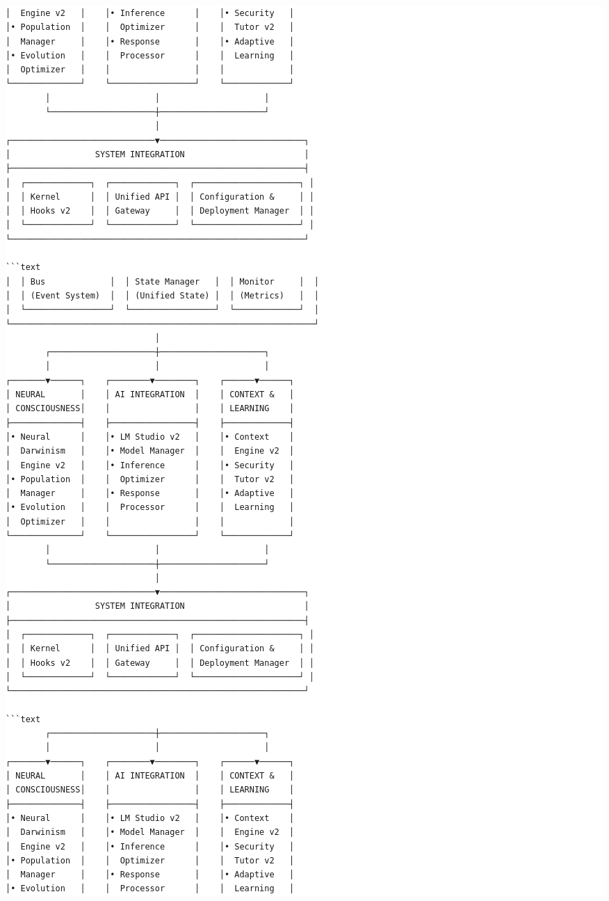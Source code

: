 ```text
│  Engine v2   │    │• Inference      │    │• Security   │
│• Population  │    │  Optimizer      │    │  Tutor v2   │
│  Manager     │    │• Response       │    │• Adaptive   │
│• Evolution   │    │  Processor      │    │  Learning   │
│  Optimizer   │    │                 │    │             │
└──────────────┘    └─────────────────┘    └─────────────┘
        │                     │                     │
        └─────────────────────┼─────────────────────┘
                              │
┌─────────────────────────────▼─────────────────────────────┐
│                 SYSTEM INTEGRATION                        │
├───────────────────────────────────────────────────────────┤
│  ┌─────────────┐  ┌─────────────┐  ┌─────────────────────┐ │
│  │ Kernel      │  │ Unified API │  │ Configuration &     │ │
│  │ Hooks v2    │  │ Gateway     │  │ Deployment Manager  │ │
│  └─────────────┘  └─────────────┘  └─────────────────────┘ │
└───────────────────────────────────────────────────────────┘

```text
│  │ Bus             │  │ State Manager   │  │ Monitor     │  │
│  │ (Event System)  │  │ (Unified State) │  │ (Metrics)   │  │
│  └─────────────────┘  └─────────────────┘  └─────────────┘  │
└─────────────────────────────────────────────────────────────┘
                              │
        ┌─────────────────────┼─────────────────────┐
        │                     │                     │
┌───────▼──────┐    ┌────────▼────────┐    ┌──────▼──────┐
│ NEURAL       │    │ AI INTEGRATION  │    │ CONTEXT &   │
│ CONSCIOUSNESS│    │                 │    │ LEARNING    │
├──────────────┤    ├─────────────────┤    ├─────────────┤
│• Neural      │    │• LM Studio v2   │    │• Context    │
│  Darwinism   │    │• Model Manager  │    │  Engine v2  │
│  Engine v2   │    │• Inference      │    │• Security   │
│• Population  │    │  Optimizer      │    │  Tutor v2   │
│  Manager     │    │• Response       │    │• Adaptive   │
│• Evolution   │    │  Processor      │    │  Learning   │
│  Optimizer   │    │                 │    │             │
└──────────────┘    └─────────────────┘    └─────────────┘
        │                     │                     │
        └─────────────────────┼─────────────────────┘
                              │
┌─────────────────────────────▼─────────────────────────────┐
│                 SYSTEM INTEGRATION                        │
├───────────────────────────────────────────────────────────┤
│  ┌─────────────┐  ┌─────────────┐  ┌─────────────────────┐ │
│  │ Kernel      │  │ Unified API │  │ Configuration &     │ │
│  │ Hooks v2    │  │ Gateway     │  │ Deployment Manager  │ │
│  └─────────────┘  └─────────────┘  └─────────────────────┘ │
└───────────────────────────────────────────────────────────┘

```text
        ┌─────────────────────┼─────────────────────┐
        │                     │                     │
┌───────▼──────┐    ┌────────▼────────┐    ┌──────▼──────┐
│ NEURAL       │    │ AI INTEGRATION  │    │ CONTEXT &   │
│ CONSCIOUSNESS│    │                 │    │ LEARNING    │
├──────────────┤    ├─────────────────┤    ├─────────────┤
│• Neural      │    │• LM Studio v2   │    │• Context    │
│  Darwinism   │    │• Model Manager  │    │  Engine v2  │
│  Engine v2   │    │• Inference      │    │• Security   │
│• Population  │    │  Optimizer      │    │  Tutor v2   │
│  Manager     │    │• Response       │    │• Adaptive   │
│• Evolution   │    │  Processor      │    │  Learning   │
```